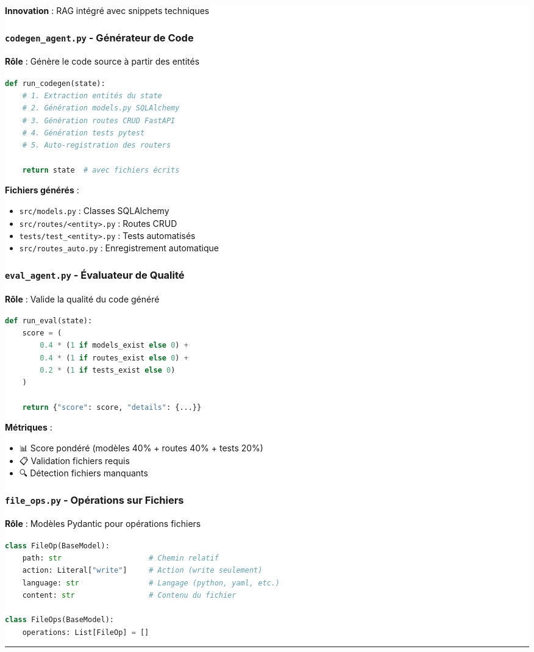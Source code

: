 **Innovation** : RAG intégré avec snippets techniques

### `codegen_agent.py` - Générateur de Code
**Rôle** : Génère le code source à partir des entités

```python
def run_codegen(state):
    # 1. Extraction entités du state
    # 2. Génération models.py SQLAlchemy
    # 3. Génération routes CRUD FastAPI
    # 4. Génération tests pytest
    # 5. Auto-registration des routers
    
    return state  # avec fichiers écrits
```

**Fichiers générés** :
- `src/models.py` : Classes SQLAlchemy
- `src/routes/<entity>.py` : Routes CRUD  
- `tests/test_<entity>.py` : Tests automatisés
- `src/routes_auto.py` : Enregistrement automatique

### `eval_agent.py` - Évaluateur de Qualité
**Rôle** : Valide la qualité du code généré

```python
def run_eval(state):
    score = (
        0.4 * (1 if models_exist else 0) +
        0.4 * (1 if routes_exist else 0) +  
        0.2 * (1 if tests_exist else 0)
    )
    
    return {"score": score, "details": {...}}
```

**Métriques** :
- 📊 Score pondéré (modèles 40% + routes 40% + tests 20%)
- 📋 Validation fichiers requis
- 🔍 Détection fichiers manquants

### `file_ops.py` - Opérations sur Fichiers
**Rôle** : Modèles Pydantic pour opérations fichiers

```python
class FileOp(BaseModel):
    path: str                    # Chemin relatif
    action: Literal["write"]     # Action (write seulement)
    language: str                # Langage (python, yaml, etc.)
    content: str                 # Contenu du fichier

class FileOps(BaseModel):
    operations: List[FileOp] = []
```

---